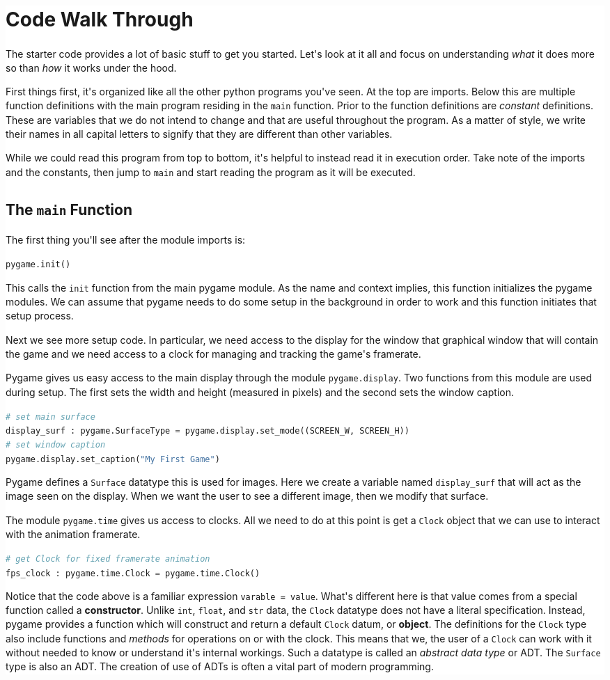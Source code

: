 # Code Walk Through

The starter code provides a lot of basic stuff to get you started. Let's look at it all and focus on understanding *what* it does more so than *how* it works under the hood.

First things first, it's organized like all the other python programs you've seen.  At the top are imports.  Below this are multiple function definitions with the main program residing in the `main` function. Prior to the function definitions are *constant* definitions. These are variables that we do not intend to change and that are useful throughout the program. As a matter of style, we write their names in all capital letters to signify that they are different than other variables.

While we could read this program from top to bottom, it's helpful to instead read it in execution order. Take note of the imports and the constants, then jump to `main` and start reading the program as it will be executed.

## The `main` Function

The first thing you'll see after the module imports is:
```python
pygame.init()
```
This calls the `init` function from the main pygame module.  As the name and context implies, this function initializes the pygame modules.  We can assume that pygame needs to do some setup in the background in order to work and this function initiates that setup process.

Next we see more setup code. In particular, we need access to the display for the window that graphical window that will contain the game and we need access to a clock for managing and tracking the game's framerate.

Pygame gives us easy access to the main display through the module `pygame.display`. Two functions from this module are used during setup. The first sets the width and height (measured in pixels) and the second sets the window caption.
```python
# set main surface
display_surf : pygame.SurfaceType = pygame.display.set_mode((SCREEN_W, SCREEN_H))
# set window caption
pygame.display.set_caption("My First Game")
```
Pygame defines a `Surface` datatype this is used for images. Here we create a variable named `display_surf` that will act as the image seen on the display. When we want the user to see a different image, then we modify that surface.

The module `pygame.time` gives us access to clocks.  All we need to do at this point is get a `Clock` object that we can use to interact with the animation framerate.
```python
# get Clock for fixed framerate animation
fps_clock : pygame.time.Clock = pygame.time.Clock()
```
Notice that the code above is a familiar expression `varable = value`. What's different here is that value comes from a special function called a **constructor**.  Unlike `int`, `float`, and `str` data, the `Clock` datatype does not have a literal specification. Instead, pygame provides a function which will construct and return a default `Clock` datum, or **object**.  The definitions for the `Clock` type also include functions and *methods* for operations on or with the clock. This means that we, the user of a `Clock` can work with it without needed to know or understand it's internal workings. Such a datatype is called an *abstract data type* or ADT.  The `Surface` type is also an ADT. The creation of use of ADTs is often a vital part of modern programming.
